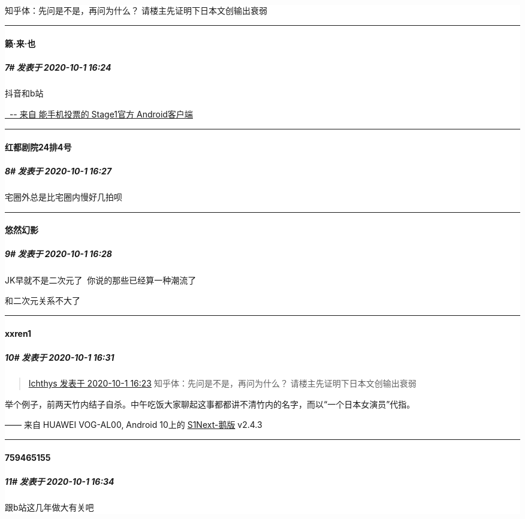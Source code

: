 
知乎体：先问是不是，再问为什么？
请楼主先证明下日本文创输出衰弱


-----

####  籁·来·也  
##### 7#       发表于 2020-10-1 16:24


抖音和b站

[  -- 来自 能手机投票的 Stage1官方 Android客户端](https://www.coolapk.com/apk/140634)


-----

####  红都剧院24排4号  
##### 8#       发表于 2020-10-1 16:27


宅圈外总是比宅圈内慢好几拍呗


-----

####  悠然幻影  
##### 9#       发表于 2020-10-1 16:28


JK早就不是二次元了  你说的那些已经算一种潮流了


和二次元关系不大了


-----

####  xxren1  
##### 10#       发表于 2020-10-1 16:31


<blockquote><a href="httphttps://bbs.saraba1st.com/2b/forum.php?mod=redirect&amp;goto=findpost&amp;pid=48920255&amp;ptid=1962886" target="_blank">Ichthys 发表于 2020-10-1 16:23</a>
知乎体：先问是不是，再问为什么？
请楼主先证明下日本文创输出衰弱</blockquote>
举个例子，前两天竹内结子自杀。中午吃饭大家聊起这事都都讲不清竹内的名字，而以“一个日本女演员”代指。

—— 来自 HUAWEI VOG-AL00, Android 10上的 [S1Next-鹅版](https://github.com/ykrank/S1-Next/releases) v2.4.3


-----

####  759465155  
##### 11#       发表于 2020-10-1 16:34


跟b站这几年做大有关吧

